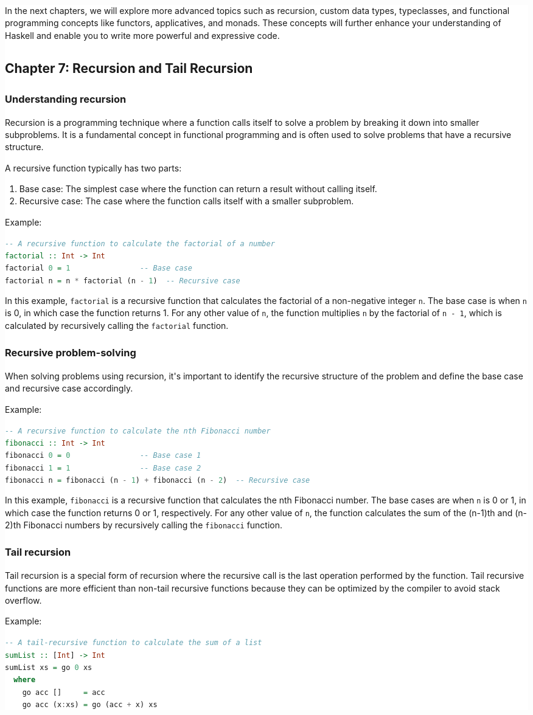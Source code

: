 In the next chapters, we will explore more advanced topics such as recursion, custom data types, typeclasses, and functional programming concepts like functors, applicatives, and monads. These concepts will further enhance your understanding of Haskell and enable you to write more powerful and expressive code.
## Chapter 7: Recursion and Tail Recursion

### Understanding recursion
Recursion is a programming technique where a function calls itself to solve a problem by breaking it down into smaller subproblems. It is a fundamental concept in functional programming and is often used to solve problems that have a recursive structure.

A recursive function typically has two parts:
1. Base case: The simplest case where the function can return a result without calling itself.
2. Recursive case: The case where the function calls itself with a smaller subproblem.

Example:
```haskell
-- A recursive function to calculate the factorial of a number
factorial :: Int -> Int
factorial 0 = 1                -- Base case
factorial n = n * factorial (n - 1)  -- Recursive case
```

In this example, `factorial` is a recursive function that calculates the factorial of a non-negative integer `n`. The base case is when `n` is 0, in which case the function returns 1. For any other value of `n`, the function multiplies `n` by the factorial of `n - 1`, which is calculated by recursively calling the `factorial` function.

### Recursive problem-solving
When solving problems using recursion, it's important to identify the recursive structure of the problem and define the base case and recursive case accordingly.

Example:
```haskell
-- A recursive function to calculate the nth Fibonacci number
fibonacci :: Int -> Int
fibonacci 0 = 0                -- Base case 1
fibonacci 1 = 1                -- Base case 2
fibonacci n = fibonacci (n - 1) + fibonacci (n - 2)  -- Recursive case
```

In this example, `fibonacci` is a recursive function that calculates the nth Fibonacci number. The base cases are when `n` is 0 or 1, in which case the function returns 0 or 1, respectively. For any other value of `n`, the function calculates the sum of the (n-1)th and (n-2)th Fibonacci numbers by recursively calling the `fibonacci` function.

### Tail recursion
Tail recursion is a special form of recursion where the recursive call is the last operation performed by the function. Tail recursive functions are more efficient than non-tail recursive functions because they can be optimized by the compiler to avoid stack overflow.

Example:
```haskell
-- A tail-recursive function to calculate the sum of a list
sumList :: [Int] -> Int
sumList xs = go 0 xs
  where
    go acc []     = acc
    go acc (x:xs) = go (acc + x) xs
```
